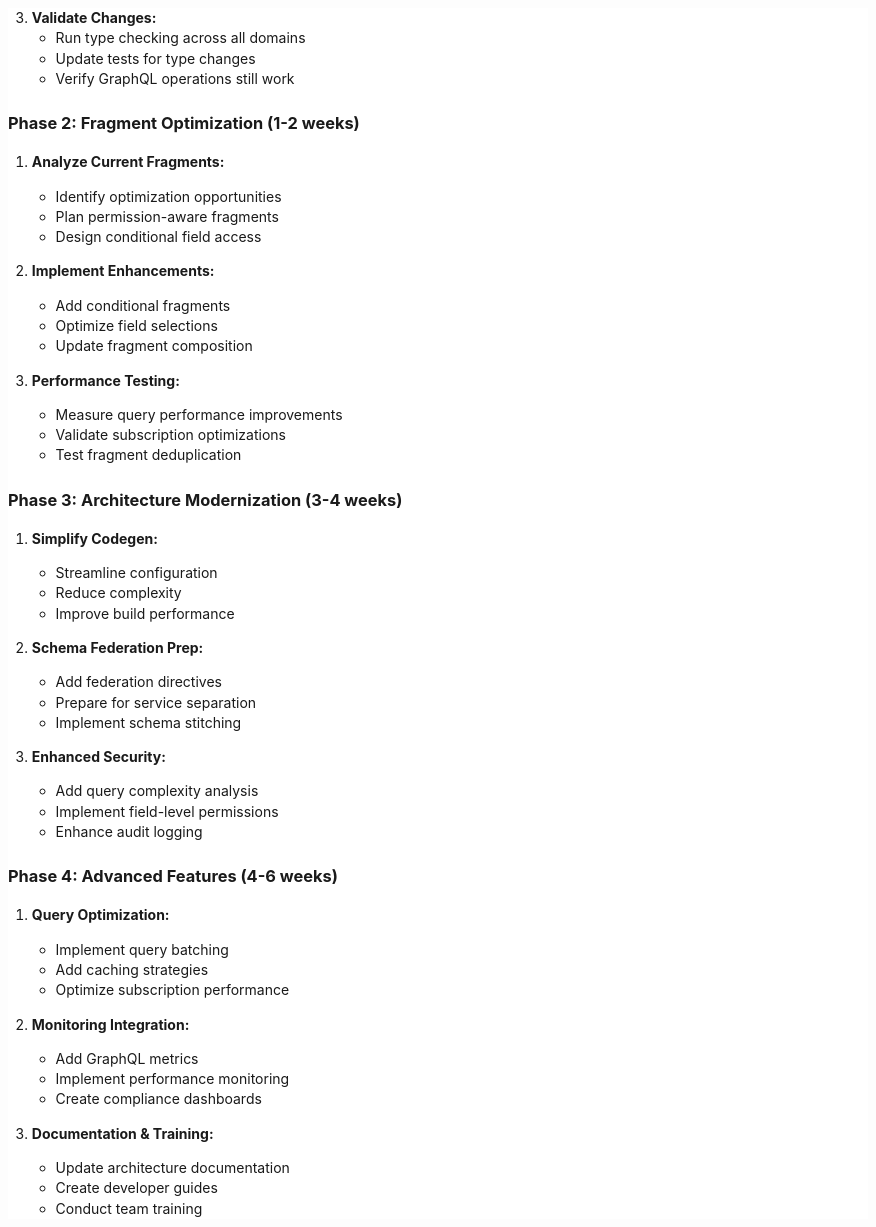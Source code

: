 3. **Validate Changes:**
   - Run type checking across all domains
   - Update tests for type changes
   - Verify GraphQL operations still work

### Phase 2: Fragment Optimization (1-2 weeks)

1. **Analyze Current Fragments:**
   - Identify optimization opportunities
   - Plan permission-aware fragments
   - Design conditional field access

2. **Implement Enhancements:**
   - Add conditional fragments
   - Optimize field selections
   - Update fragment composition

3. **Performance Testing:**
   - Measure query performance improvements
   - Validate subscription optimizations
   - Test fragment deduplication

### Phase 3: Architecture Modernization (3-4 weeks)

1. **Simplify Codegen:**
   - Streamline configuration
   - Reduce complexity
   - Improve build performance

2. **Schema Federation Prep:**
   - Add federation directives
   - Prepare for service separation
   - Implement schema stitching

3. **Enhanced Security:**
   - Add query complexity analysis
   - Implement field-level permissions
   - Enhance audit logging

### Phase 4: Advanced Features (4-6 weeks)

1. **Query Optimization:**
   - Implement query batching
   - Add caching strategies
   - Optimize subscription performance

2. **Monitoring Integration:**
   - Add GraphQL metrics
   - Implement performance monitoring
   - Create compliance dashboards

3. **Documentation & Training:**
   - Update architecture documentation
   - Create developer guides
   - Conduct team training

